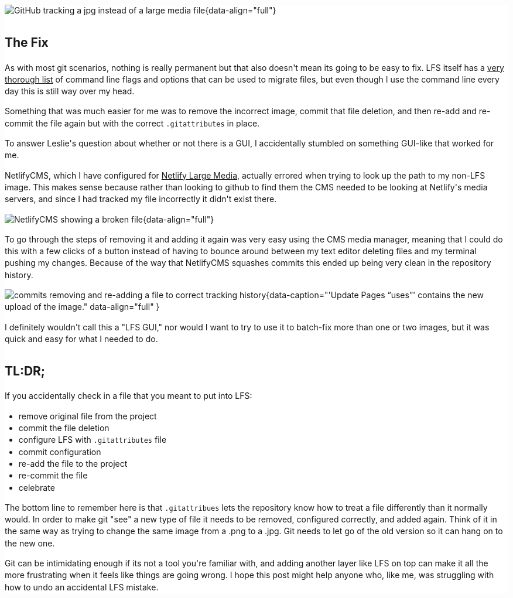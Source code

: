 ![GitHub tracking a jpg instead of a large media file](/images/committed-image.jpg){data-align="full"}

## The Fix

As with most git scenarios, nothing is really permanent but that also doesn't mean its going to be easy to fix. LFS itself has a [very thorough list](https://github.com/git-lfs/git-lfs/blob/master/docs/man/git-lfs-migrate.1.ronn) of command line flags and options that can be used to migrate files, but even though I use the command line every day this is still way over my head.

Something that was much easier for me was to remove the incorrect image, commit that file deletion, and then re-add and re-commit the file again but with the correct `.gitattributes` in place.

To answer Leslie's question about whether or not there is a GUI, I accidentally stumbled on something GUI-like that worked for me. 

NetlifyCMS, which I have configured for [Netlify Large Media](https://www.netlifycms.org/docs/netlify-large-media/), actually errored when trying to look up the path to my non-LFS image. This makes sense because rather than looking to github to find them the CMS needed to be looking at Netlify's media servers, and since I had tracked my file incorrectly it didn't exist there.

![NetlifyCMS showing a broken file](/images/netlifycms-broken-image.png){data-align="full"}

To go through the steps of removing it and adding it again was very easy using the CMS media manager, meaning that I could do this with a few clicks of a button instead of having to bounce around between my text editor deleting files and my terminal pushing my changes. Because of the way that NetlifyCMS squashes commits this ended up being very clean in the repository history.

![commits removing and re-adding a file to correct tracking history](/images/remove-and-add-image.png){data-caption="'Update Pages “uses”' contains the new upload of the image." data-align="full" }

I definitely wouldn't call this a "LFS GUI," nor would I want to try to use it to batch-fix more than one or two images, but it was quick and easy for what I needed to do.

## TL:DR;

If you accidentally check in a file that you meant to put into LFS:
- remove original file from the project
- commit the file deletion
- configure LFS with `.gitattributes` file
- commit configuration
- re-add the file to the project
- re-commit the file
- celebrate

The bottom line to remember here is that `.gitattribues` lets the repository know how to treat a file differently than it normally would. In order to make git "see" a new type of file it needs to be removed, configured correctly, and added again. Think of it in the same way as trying to change the same image from a .png to a .jpg. Git needs to let go of the old version so it can hang on to the new one.

Git can be intimidating enough if its not a tool you're familiar with, and adding another layer like LFS on top can make it all the more frustrating when it feels like things are going wrong. I hope this post might help anyone who, like me, was struggling with how to undo an accidental LFS mistake.

